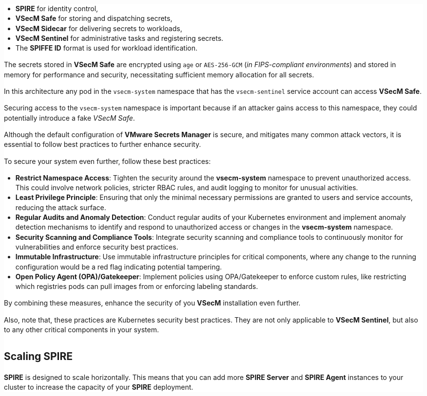 * **SPIRE** for identity control, 
* **VSecM Safe** for storing and dispatching secrets, 
* **VSecM Sidecar** for delivering secrets to workloads, 
* **VSecM Sentinel** for administrative tasks and registering secrets. 
* The **SPIFFE ID** format is used for workload identification. 

The secrets stored in **VSecM Safe** are encrypted using `age` or `AES-256-GCM`
(*in FIPS-compliant environments*) and stored in memory for performance
and security, necessitating sufficient memory allocation for all secrets.

In this architecture any pod in the `vsecm-system` namespace that has the
`vsecm-sentinel` service account can access **VSecM Safe**.

Securing access to the `vsecm-system` namespace is important because if an 
attacker gains access to this namespace, they could potentially introduce a fake 
*VSecM Safe*. 

Although the default configuration of **VMware Secrets Manager** is secure,
and mitigates many common attack vectors, it is essential to follow best 
practices to further enhance security.

To secure your system even further, follow these best practices:

* **Restrict Namespace Access**: Tighten the security around the 
  **vsecm-system** namespace to prevent unauthorized access. This could involve 
  network policies, stricter RBAC rules, and audit logging to monitor for 
  unusual activities.
* **Least Privilege Principle**: Ensuring that only the minimal necessary 
  permissions are granted to users and service accounts, reducing the attack 
  surface.
* **Regular Audits and Anomaly Detection**: Conduct regular audits of your 
  Kubernetes environment and implement anomaly detection mechanisms to identify 
  and respond to unauthorized access or changes in the **vsecm-system** 
  namespace.
* **Security Scanning and Compliance Tools**: Integrate security scanning and 
  compliance tools to continuously monitor for vulnerabilities and enforce 
  security best practices.
* **Immutable Infrastructure**: Use immutable infrastructure principles for 
  critical components, where any change to the running configuration would be 
  a red flag indicating potential tampering.
* **Open Policy Agent (OPA)/Gatekeeper**: Implement policies using 
  OPA/Gatekeeper to enforce custom rules, like restricting which registries 
  pods can pull images from or enforcing labeling standards.

By combining these measures, enhance the security of you **VSecM** installation
even further.

Also, note that, these practices are Kubernetes security best practices.
They are not only applicable to **VSecM Sentinel**, but also to any other 
critical components in your system.

## Scaling SPIRE

**SPIRE** is designed to scale horizontally. This means that you can add more
**SPIRE Server** and **SPIRE Agent** instances to your cluster to increase
the capacity of your **SPIRE** deployment.
